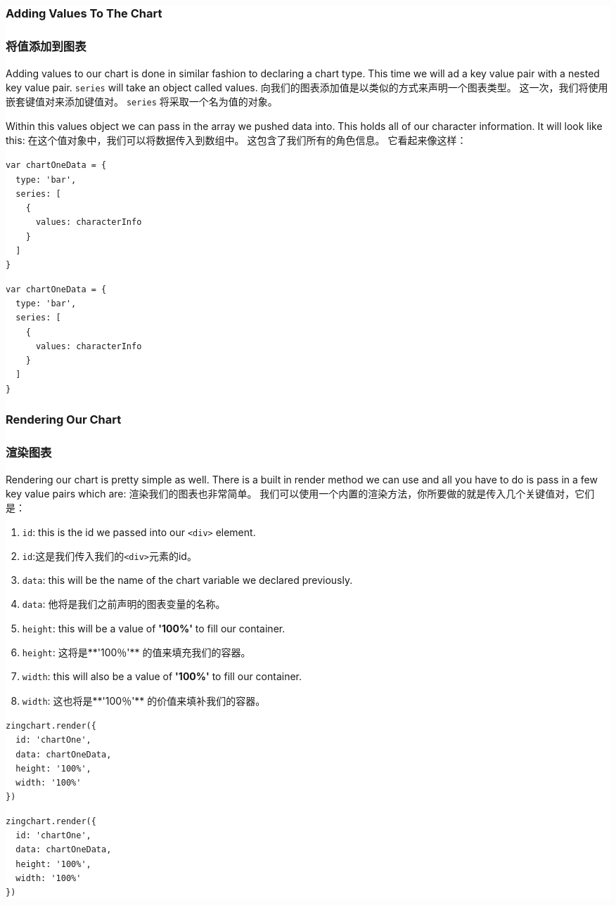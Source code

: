 ### Adding Values To The Chart
### 将值添加到图表

Adding values to our chart is done in similar fashion to declaring a chart type. This time we will ad a key value pair with a nested key value pair. `series` will take an object called values.
向我们的图表添加值是以类似的方式来声明一个图表类型。 这一次，我们将使用嵌套键值对来添加键值对。 `series` 将采取一个名为值的对象。

Within this values object we can pass in the array we pushed data into. This holds all of our character information. It will look like this:
在这个值对象中，我们可以将数据传入到数组中。 这包含了我们所有的角色信息。 它看起来像这样：

```
var chartOneData = {  
  type: 'bar',
  series: [
    {
      values: characterInfo
    }
  ]
}
```
```
var chartOneData = {  
  type: 'bar',
  series: [
    {
      values: characterInfo
    }
  ]
}
```

### Rendering Our Chart
### 渲染图表

Rendering our chart is pretty simple as well. There is a built in render method we can use and all you have to do is pass in a few key value pairs which are:
渲染我们的图表也非常简单。 我们可以使用一个内置的渲染方法，你所要做的就是传入几个关键值对，它们是：

1.  `id`: this is the id we passed into our `<div>` element.
1.  `id`:这是我们传入我们的`<div>`元素的id。

2.  `data`: this will be the name of the chart variable we declared previously.
2.  `data`: 他将是我们之前声明的图表变量的名称。

3.  `height`: this will be a value of **'100%'** to fill our container.
3.  `height`: 这将是**'100％'** 的值来填充我们的容器。

4.  `width`: this will also be a value of **'100%'** to fill our container.
4.  `width`: 这也将是**'100％'** 的价值来填补我们的容器。

```
zingchart.render({  
  id: 'chartOne',
  data: chartOneData,
  height: '100%',
  width: '100%'
})
```
```
zingchart.render({  
  id: 'chartOne',
  data: chartOneData,
  height: '100%',
  width: '100%'
})
```